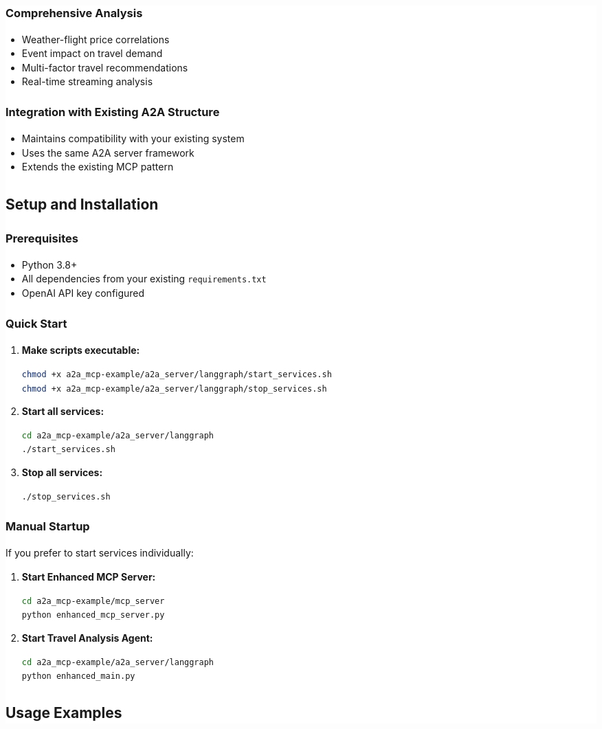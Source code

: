 ### Comprehensive Analysis
- Weather-flight price correlations
- Event impact on travel demand
- Multi-factor travel recommendations
- Real-time streaming analysis

### Integration with Existing A2A Structure
- Maintains compatibility with your existing system
- Uses the same A2A server framework
- Extends the existing MCP pattern

## Setup and Installation

### Prerequisites
- Python 3.8+
- All dependencies from your existing `requirements.txt`
- OpenAI API key configured

### Quick Start

1. **Make scripts executable:**
   ```bash
   chmod +x a2a_mcp-example/a2a_server/langgraph/start_services.sh
   chmod +x a2a_mcp-example/a2a_server/langgraph/stop_services.sh
   ```

2. **Start all services:**
   ```bash
   cd a2a_mcp-example/a2a_server/langgraph
   ./start_services.sh
   ```

3. **Stop all services:**
   ```bash
   ./stop_services.sh
   ```

### Manual Startup

If you prefer to start services individually:

1. **Start Enhanced MCP Server:**
   ```bash
   cd a2a_mcp-example/mcp_server
   python enhanced_mcp_server.py
   ```

2. **Start Travel Analysis Agent:**
   ```bash
   cd a2a_mcp-example/a2a_server/langgraph
   python enhanced_main.py
   ```

## Usage Examples
